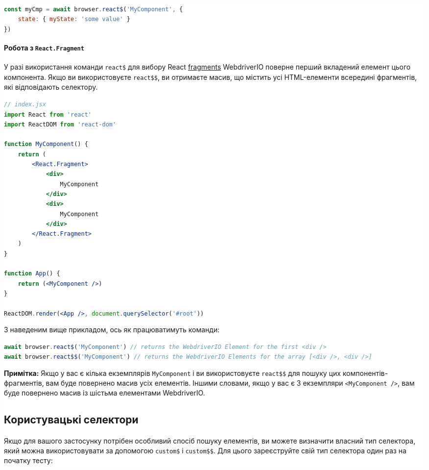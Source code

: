 ```js
const myCmp = await browser.react$('MyComponent', {
    state: { myState: 'some value' }
})
```

#### Робота з `React.Fragment`

У разі використання команди `react$` для вибору React [fragments](https://reactjs.org/docs/fragments.html) WebdriverIO поверне перший вкладений елемент цього компонента. Якщо ви використовуєте `react$$`, ви отримаєте масив, що містить усі HTML-елементи всередині фрагментів, які відповідають селектору.

```jsx
// index.jsx
import React from 'react'
import ReactDOM from 'react-dom'

function MyComponent() {
    return (
        <React.Fragment>
            <div>
                MyComponent
            </div>
            <div>
                MyComponent
            </div>
        </React.Fragment>
    )
}

function App() {
    return (<MyComponent />)
}

ReactDOM.render(<App />, document.querySelector('#root'))
```

З наведеним вище прикладом, ось як працюватимуть команди:

```js
await browser.react$('MyComponent') // returns the WebdriverIO Element for the first <div />
await browser.react$$('MyComponent') // returns the WebdriverIO Elements for the array [<div />, <div />]
```

**Примітка:** Якщо у вас є кілька екземплярів `MyComponent` і ви використовуєте `react$$` для пошуку цих компонентів-фрагментів, вам буде повернено масив усіх елементів. Іншими словами, якщо у вас є 3 екземпляри `<MyComponent />`, вам буде повернено масив із шістьма елементами WebdriverIO.

## Користувацькі селектори

Якщо для вашого застосунку потрібен особливий спосіб пошуку елементів, ви можете визначити власний тип селектора, який можна використовувати за допомогою `custom$` і `custom$$`. Для цього зареєструйте свій тип селектора один раз на початку тесту:
